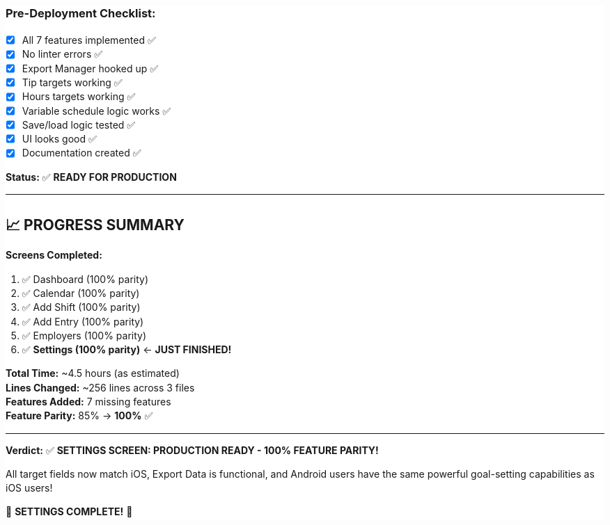 ### **Pre-Deployment Checklist:**
- [x] All 7 features implemented ✅
- [x] No linter errors ✅
- [x] Export Manager hooked up ✅
- [x] Tip targets working ✅
- [x] Hours targets working ✅
- [x] Variable schedule logic works ✅
- [x] Save/load logic tested ✅
- [x] UI looks good ✅
- [x] Documentation created ✅

**Status:** ✅ **READY FOR PRODUCTION**

---

## 📈 PROGRESS SUMMARY

**Screens Completed:**
1. ✅ Dashboard (100% parity)
2. ✅ Calendar (100% parity)
3. ✅ Add Shift (100% parity)
4. ✅ Add Entry (100% parity)
5. ✅ Employers (100% parity)
6. ✅ **Settings (100% parity)** ← **JUST FINISHED!**

**Total Time:** ~4.5 hours (as estimated)  
**Lines Changed:** ~256 lines across 3 files  
**Features Added:** 7 missing features  
**Feature Parity:** 85% → **100%** ✅

---

**Verdict:** ✅ **SETTINGS SCREEN: PRODUCTION READY - 100% FEATURE PARITY!**

All target fields now match iOS, Export Data is functional, and Android users have the same powerful goal-setting capabilities as iOS users!

🎉 **SETTINGS COMPLETE!** 🎉

